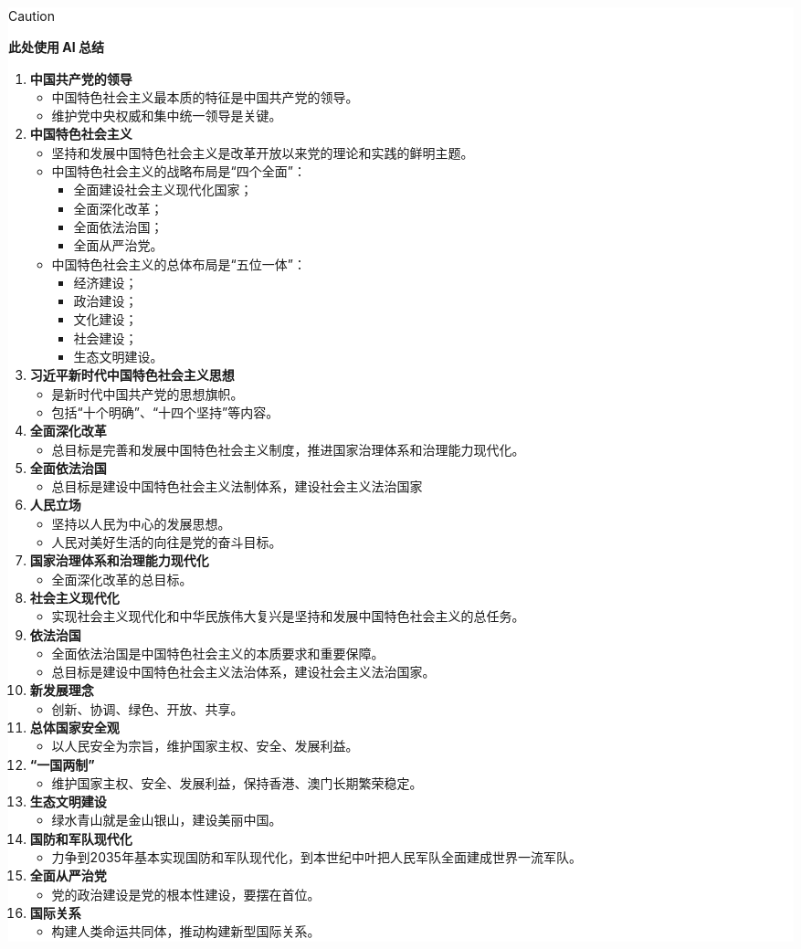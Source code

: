 > [!CAUTION]
>
> **此处使用 AI 总结**

1. **中国共产党的领导**
    - 中国特色社会主义最本质的特征是中国共产党的领导。
    - 维护党中央权威和集中统一领导是关键。
2. **中国特色社会主义**
    - 坚持和发展中国特色社会主义是改革开放以来党的理论和实践的鲜明主题。
    - 中国特色社会主义的战略布局是“四个全面”：
        - 全面建设社会主义现代化国家；
        - 全面深化改革；
        - 全面依法治国；
        - 全面从严治党。
    - 中国特色社会主义的总体布局是“五位一体”：
        - 经济建设；
        - 政治建设；
        - 文化建设；
        - 社会建设；
        - 生态文明建设。
3. **习近平新时代中国特色社会主义思想**
    - 是新时代中国共产党的思想旗帜。
    - 包括“十个明确”、“十四个坚持”等内容。
4. **全面深化改革**
    - 总目标是完善和发展中国特色社会主义制度，推进国家治理体系和治理能力现代化。
5. **全面依法治国**
    - 总目标是建设中国特色社会主义法制体系，建设社会主义法治国家
6. **人民立场**
    - 坚持以人民为中心的发展思想。
    - 人民对美好生活的向往是党的奋斗目标。
7. **国家治理体系和治理能力现代化**
    - 全面深化改革的总目标。
8. **社会主义现代化**
    - 实现社会主义现代化和中华民族伟大复兴是坚持和发展中国特色社会主义的总任务。
9. **依法治国**
    - 全面依法治国是中国特色社会主义的本质要求和重要保障。
    - 总目标是建设中国特色社会主义法治体系，建设社会主义法治国家。
10. **新发展理念**
    - 创新、协调、绿色、开放、共享。
11. **总体国家安全观**
    - 以人民安全为宗旨，维护国家主权、安全、发展利益。
12. **“一国两制”**
    - 维护国家主权、安全、发展利益，保持香港、澳门长期繁荣稳定。
13. **生态文明建设**
    - 绿水青山就是金山银山，建设美丽中国。
14. **国防和军队现代化**
    - 力争到2035年基本实现国防和军队现代化，到本世纪中叶把人民军队全面建成世界一流军队。
15. **全面从严治党**
    - 党的政治建设是党的根本性建设，要摆在首位。
16. **国际关系**
    - 构建人类命运共同体，推动构建新型国际关系。
